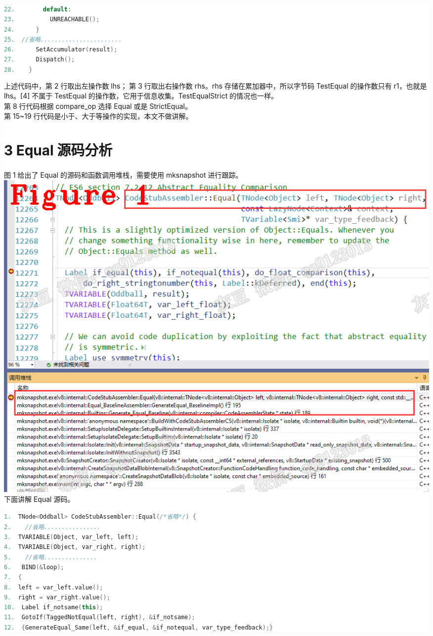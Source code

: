 ```c++
22.        default:
23.          UNREACHABLE();
24.      }
25.  //省略.......................
26.      SetAccumulator(result);
27.      Dispatch();
28.    }
```   
上述代码中，第 2 行取出左操作数 lhs；
第 3 行取出右操作数 rhs。rhs 存储在累加器中，所以字节码 TestEqual 的操作数只有 r1，也就是 lhs。[4] 不属于 TestEqual 的操作数，它用于信息收集。TestEqualStrict 的情况也一样。  
第 8 行代码根据 compare_op 选择 Equal 或是 StrictEqual。  
第 15~19 行代码是小于、大于等操作的实现，本文不做讲解。    
# 3 Equal 源码分析  
图 1 给出了 Equal 的源码和函数调用堆栈，需要使用 mksnapshot 进行跟踪。   
![avatar](f1.png)
下面讲解 Equal 源码。  
```c++
1.  TNode<Oddball> CodeStubAssembler::Equal(/*省略*/) {
2.    //省略................
3.  TVARIABLE(Object, var_left, left);
4.  TVARIABLE(Object, var_right, right);
5.    //省略...............
6.   BIND(&loop);
7.  {
8.  left = var_left.value();
9.  right = var_right.value();
10.  Label if_notsame(this);
11.  GotoIf(TaggedNotEqual(left, right), &if_notsame);
12.  {GenerateEqual_Same(left, &if_equal, &if_notequal, var_type_feedback);}
```